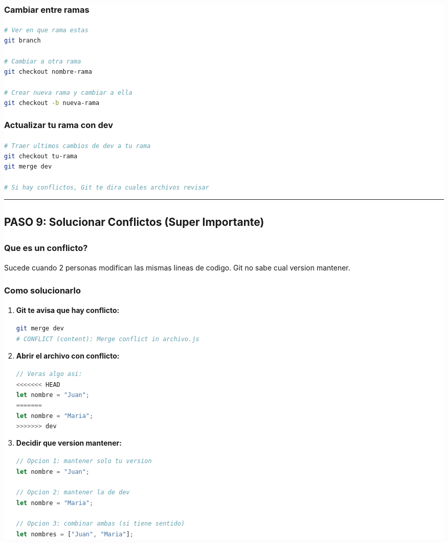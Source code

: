 ### Cambiar entre ramas

```bash
# Ver en que rama estas
git branch

# Cambiar a otra rama
git checkout nombre-rama

# Crear nueva rama y cambiar a ella
git checkout -b nueva-rama
```

### Actualizar tu rama con dev

```bash
# Traer ultimos cambios de dev a tu rama
git checkout tu-rama
git merge dev

# Si hay conflictos, Git te dira cuales archivos revisar
```

---

## PASO 9: Solucionar Conflictos (Super Importante)

### Que es un conflicto?

Sucede cuando 2 personas modifican las mismas lineas de codigo. Git no sabe cual version mantener.

### Como solucionarlo

1. **Git te avisa que hay conflicto:**
   ```bash
   git merge dev
   # CONFLICT (content): Merge conflict in archivo.js
   ```

2. **Abrir el archivo con conflicto:**
   ```javascript
   // Veras algo asi:
   <<<<<<< HEAD
   let nombre = "Juan";
   =======
   let nombre = "Maria";
   >>>>>>> dev
   ```

3. **Decidir que version mantener:**
   ```javascript
   // Opcion 1: mantener solo tu version
   let nombre = "Juan";
   
   // Opcion 2: mantener la de dev
   let nombre = "Maria";
   
   // Opcion 3: combinar ambas (si tiene sentido)
   let nombres = ["Juan", "Maria"];
   ```

